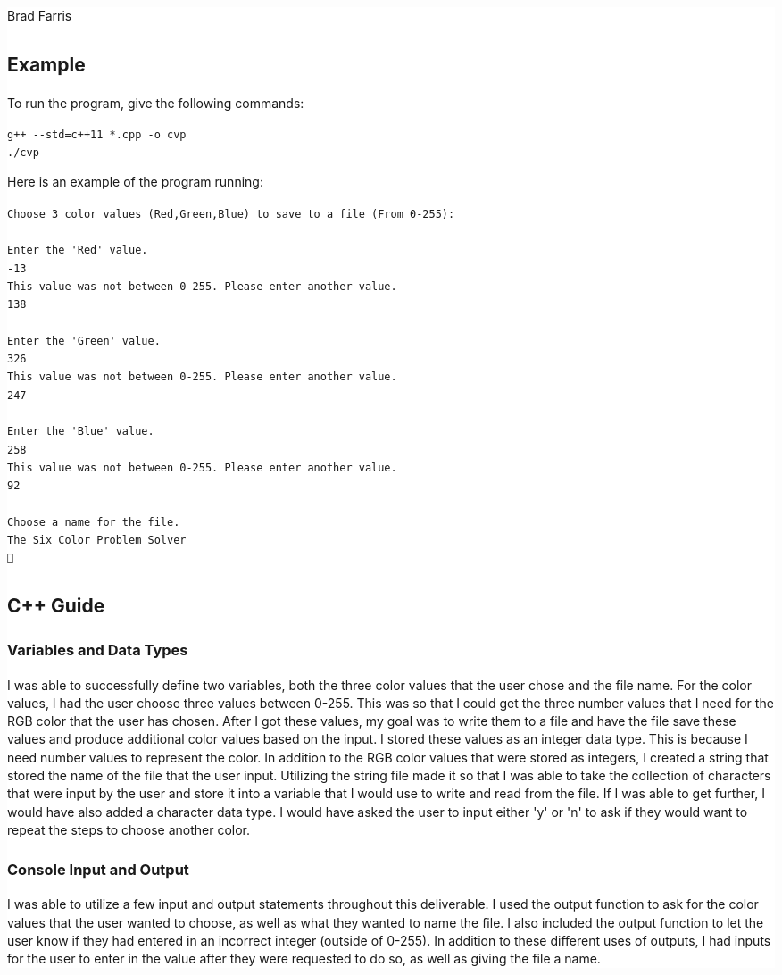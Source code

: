 Brad Farris

## Example

To run the program, give the following commands:

```
g++ --std=c++11 *.cpp -o cvp
./cvp
```

Here is an example of the program running:

```
Choose 3 color values (Red,Green,Blue) to save to a file (From 0-255):

Enter the 'Red' value. 
-13
This value was not between 0-255. Please enter another value.
138

Enter the 'Green' value. 
326
This value was not between 0-255. Please enter another value.
247

Enter the 'Blue' value. 
258
This value was not between 0-255. Please enter another value.
92

Choose a name for the file. 
The Six Color Problem Solver
 
```

## C++ Guide

### Variables and Data Types
I was able to successfully define two variables, both the three color values that the user chose and the file name. For the color values, I had the user choose three values between 0-255. This was so that I could get the three number values that I need for the RGB color that the user has chosen. After I got these values, my goal was to write them to a file and have the file save these values and produce additional color values based on the input. I stored these values as an integer data type. This is because I need number values to represent the color. In addition to the RGB color values that were stored as integers, I created a string that stored the name of the file that the user input. Utilizing the string file made it so that I was able to take the collection of characters that were input by the user and store it into a variable that I would use to write and read from the file. If I was able to get further, I would have also added a character data type. I would have asked the user to input either 'y' or 'n' to ask if they would want to repeat the steps to choose another color.

### Console Input and Output
I was able to utilize a few input and output statements throughout this deliverable. I used the output function to ask for the color values that the user wanted to choose, as well as what they wanted to name the file. I also included the output function to let the user know if they had entered in an incorrect integer (outside of 0-255). In addition to these different uses of outputs, I had inputs for the user to enter in the value after they were requested to do so, as well as giving the file a name.

